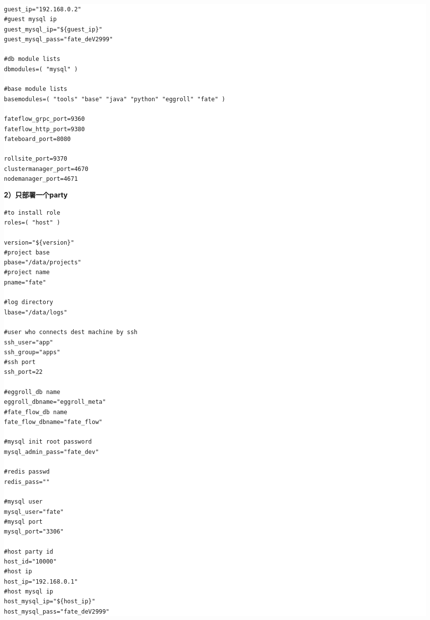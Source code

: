 ```
guest_ip="192.168.0.2"
#guest mysql ip
guest_mysql_ip="${guest_ip}"
guest_mysql_pass="fate_deV2999"

#db module lists
dbmodules=( "mysql" )

#base module lists
basemodules=( "tools" "base" "java" "python" "eggroll" "fate" )

fateflow_grpc_port=9360
fateflow_http_port=9380
fateboard_port=8080

rollsite_port=9370
clustermanager_port=4670
nodemanager_port=4671
```

**2）只部署一个party**

```
#to install role
roles=( "host" )

version="${version}"
#project base
pbase="/data/projects"
#project name
pname="fate"

#log directory
lbase="/data/logs"

#user who connects dest machine by ssh
ssh_user="app"
ssh_group="apps"
#ssh port
ssh_port=22

#eggroll_db name
eggroll_dbname="eggroll_meta"
#fate_flow_db name
fate_flow_dbname="fate_flow"

#mysql init root password
mysql_admin_pass="fate_dev"

#redis passwd
redis_pass=""

#mysql user
mysql_user="fate"
#mysql port
mysql_port="3306"

#host party id
host_id="10000"
#host ip
host_ip="192.168.0.1"
#host mysql ip
host_mysql_ip="${host_ip}"
host_mysql_pass="fate_deV2999"
```
